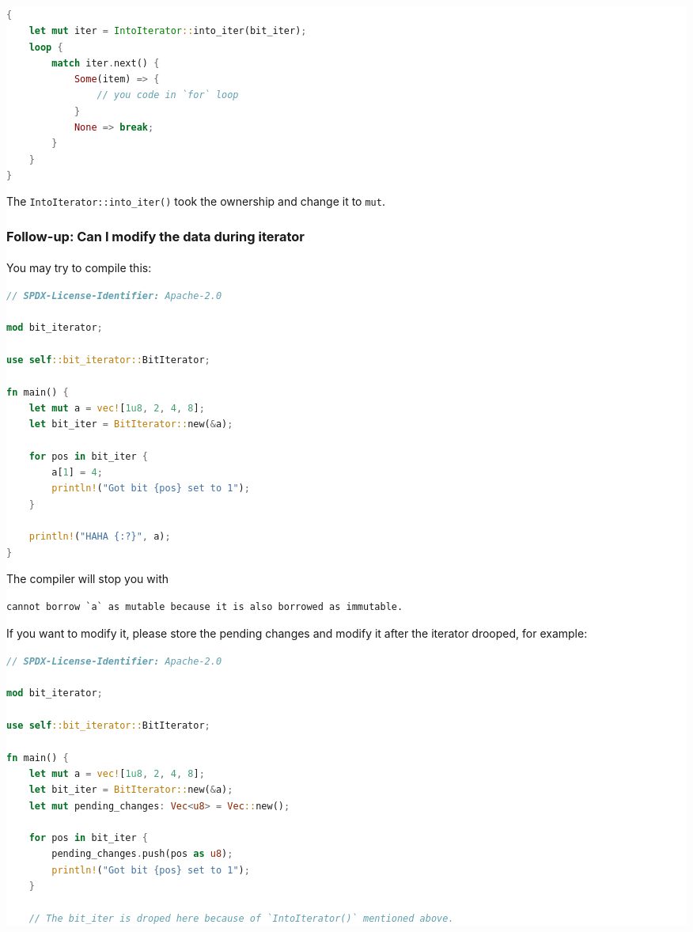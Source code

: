 ```rust
{
    let mut iter = IntoIterator::into_iter(bit_iter);
    loop {
        match iter.next() {
            Some(item) => {
                // you code in `for` loop
            }
            None => break;
        }
    }
}
```

The `IntoIterator::into_iter()` took the ownership and change it to `mut`.


### Follow-up: Can I modify the data during iterator

You may try to compile this:

```rust
// SPDX-License-Identifier: Apache-2.0

mod bit_iterator;

use self::bit_iterator::BitIterator;

fn main() {
    let mut a = vec![1u8, 2, 4, 8];
    let bit_iter = BitIterator::new(&a);

    for pos in bit_iter {
        a[1] = 4;
        println!("Got bit {pos} set to 1");
    }

    println!("HAHA {:?}", a);
}
```

The compiler will stop you with

```
cannot borrow `a` as mutable because it is also borrowed as immutable.
```

If you want to modify it, please store the pending changes and modify it
after the iterator drooped, for example:


```rust
// SPDX-License-Identifier: Apache-2.0

mod bit_iterator;

use self::bit_iterator::BitIterator;

fn main() {
    let mut a = vec![1u8, 2, 4, 8];
    let bit_iter = BitIterator::new(&a);
    let mut pending_changes: Vec<u8> = Vec::new();

    for pos in bit_iter {
        pending_changes.push(pos as u8);
        println!("Got bit {pos} set to 1");
    }

    // The bit_iter is droped here because of `IntoIterator()` mentioned above.
```

[iter_moduel_doc]: https://doc.rust-lang.org/std/iter/
[iter_doc]: https://doc.rust-lang.org/std/iter/trait.Iterator.html
